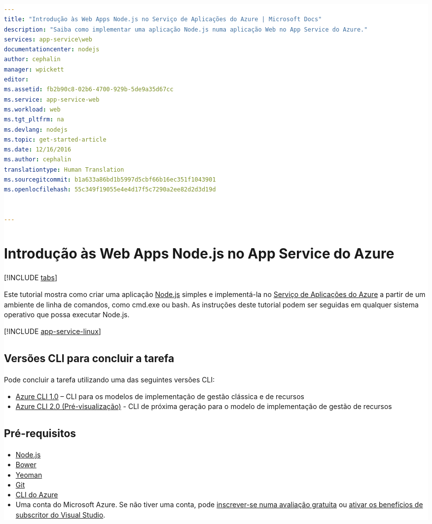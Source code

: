 ```yaml
---
title: "Introdução às Web Apps Node.js no Serviço de Aplicações do Azure | Microsoft Docs"
description: "Saiba como implementar uma aplicação Node.js numa aplicação Web no App Service do Azure."
services: app-service\web
documentationcenter: nodejs
author: cephalin
manager: wpickett
editor: 
ms.assetid: fb2b90c8-02b6-4700-929b-5de9a35d67cc
ms.service: app-service-web
ms.workload: web
ms.tgt_pltfrm: na
ms.devlang: nodejs
ms.topic: get-started-article
ms.date: 12/16/2016
ms.author: cephalin
translationtype: Human Translation
ms.sourcegitcommit: b1a633a86bd1b5997d5cbf66b16ec351f1043901
ms.openlocfilehash: 55c349f19055e4e4d17f5c7290a2ee82d2d3d19d


---
```

# <a name="get-started-with-nodejs-web-apps-in-azure-app-service"></a>Introdução às Web Apps Node.js no App Service do Azure
[!INCLUDE [tabs](../../includes/app-service-web-get-started-nav-tabs.md)]

Este tutorial mostra como criar uma aplicação [Node.js] simples e implementá-la no [Serviço de Aplicações do Azure] a partir de um ambiente de linha de comandos, como cmd.exe ou bash. As instruções deste tutorial podem ser seguidas em qualquer sistema operativo que possa executar Node.js.

[!INCLUDE [app-service-linux](../../includes/app-service-linux.md)]

<a name="prereq"></a>

## <a name="cli-versions-to-complete-the-task"></a>Versões CLI para concluir a tarefa

Pode concluir a tarefa utilizando uma das seguintes versões CLI:

- [Azure CLI 1.0](app-service-web-nodejs-get-started-cli-nodejs.md) – CLI para os modelos de implementação de gestão clássica e de recursos
- [Azure CLI 2.0 (Pré-visualização)](app-service-web-nodejs-get-started.md) - CLI de próxima geração para o modelo de implementação de gestão de recursos

## <a name="prerequisites"></a>Pré-requisitos
* [Node.js]
* [Bower]
* [Yeoman]
* [Git]
* [CLI do Azure]
* Uma conta do Microsoft Azure. Se não tiver uma conta, pode [inscrever-se numa avaliação gratuita] ou [ativar os benefícios de subscritor do Visual Studio].


[CLI do Azure]: ../xplat-cli-install.md
[Serviço de Aplicações do Azure]: ../app-service/app-service-value-prop-what-is.md
[ativar os benefícios de subscritor do Visual Studio]: http://go.microsoft.com/fwlink/?LinkId=623901
[Bower]: http://bower.io/
[Criar uma aplicação de chat Node.js com o Socket.IO no Serviço de Aplicações do Azure]: ./web-sites-nodejs-chat-app-socketio.md
[Implementar uma aplicação Web Sails.js no Serviço de Aplicações do Azure]: ./app-service-web-nodejs-sails.md
[Explorar a Consola de Depuração do Kudu Super Secreta]: /documentation/videos/super-secret-kudu-debug-console-for-azure-web-sites/
[Gerador do Express para o Yeoman]: https://github.com/petecoop/generator-express
[Git]: http://www.git-scm.com/downloads
[Como utilizar o io.js com as Aplicações Web do Serviço de Aplicações do Azure]: ./web-sites-nodejs-iojs.md
[iisnode]: https://github.com/tjanczuk/iisnode/wiki
[MEANJS]: http://meanjs.org/
[Node.js]: http://nodejs.org
[SAILSJS]: http://sailsjs.org/
[inscrever-se numa avaliação gratuita]: http://go.microsoft.com/fwlink/?LinkId=623901
[web app]: ./app-service-web-overview.md
[Yeoman]: http://yeoman.io/
[deployed-express-app]: ./media/app-service-web-nodejs-get-started/deployed-express-app.png
[iislog-kudu-console-find]: ./media/app-service-web-nodejs-get-started/iislog-kudu-console-navigate.png
[iislog-kudu-console-open]: ./media/app-service-web-nodejs-get-started/iislog-kudu-console-open.png
[iislog-kudu-console-read]: ./media/app-service-web-nodejs-get-started/iislog-kudu-console-read.png